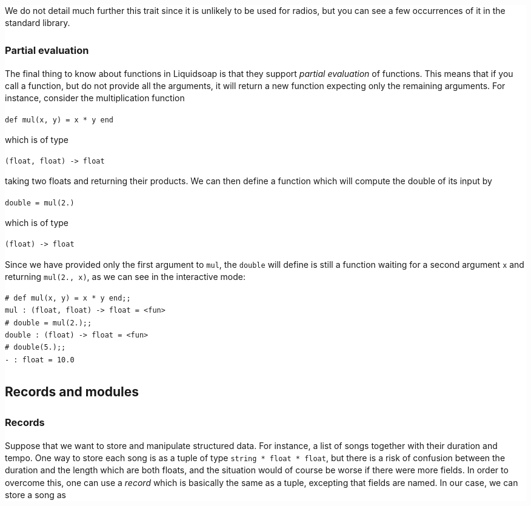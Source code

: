 We do not detail much further this trait since it is unlikely to be used for
radios, but you can see a few occurrences of it in the standard library.

### Partial evaluation

The final thing to know about functions in Liquidsoap is that they support
_partial evaluation_ of functions. This means that if you call a function, but
do not provide all the arguments, it will return a new function expecting only
the remaining arguments. For instance, consider the multiplication function

```liquidsoap
def mul(x, y) = x * y end
```

which is of type

```
(float, float) -> float
```

taking two floats and returning their products. We can then define a function
which will compute the double of its input by

```liquidsoap
double = mul(2.)
```

which is of type

```
(float) -> float
```

Since we have provided only the first argument to `mul`, the `double` will
define is still a function waiting for a second argument `x` and returning
`mul(2., x)`, as we can see in the interactive mode:

```
# def mul(x, y) = x * y end;;
mul : (float, float) -> float = <fun>
# double = mul(2.);;
double : (float) -> float = <fun>
# double(5.);;
- : float = 10.0
```

Records and modules
-------------------

### Records

Suppose that we want to store and manipulate structured data. For instance, a
list of songs together with their duration and tempo. One way to store each song
is as a tuple of type `string * float * float`, but there is a risk of confusion
between the duration and the length which are both floats, and the situation
would of course be worse if there were more fields. In order to overcome this,
one can use a _record_ which is basically the same as a tuple, excepting that
fields are named. In our case, we can store a song as
